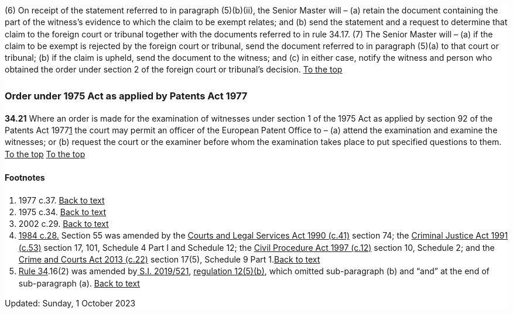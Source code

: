(6) On receipt of the statement referred to in paragraph (5)(b)(ii), the Senior Master will –
(a) retain the document containing the part of the witness’s evidence to which the claim to be exempt relates; and
(b) send the statement and a request to determine that claim to the foreign court or tribunal together with the documents referred to in rule 34.17.
(7) The Senior Master will –
(a) if the claim to be exempt is rejected by the foreign court or tribunal, send the document referred to in paragraph (5)(a) to that court or tribunal;
(b) if the claim is upheld, send the document to the witness; and
(c) in either case, notify the witness and person who obtained the order under section 2 of the foreign court or tribunal’s decision.
[To the top](https://www.justice.gov.uk/courts/procedure-rules/civil/rules/part34#top)
### Order under 1975 Act as applied by Patents Act 1977

**34.21** Where an order is made for the examination of witnesses under section 1 of the 1975 Act as applied by section 92 of the Patents Act 1977[1](https://www.justice.gov.uk/courts/procedure-rules/civil/rules/part34#fn1) the court may permit an officer of the European Patent Office to –
(a) attend the examination and examine the witnesses; or
(b) request the court or the examiner before whom the examination takes place to put specified questions to them.
[To the top](https://www.justice.gov.uk/courts/procedure-rules/civil/rules/part34#top) [To the top](https://www.justice.gov.uk/courts/procedure-rules/civil/rules/part34#top)
#### Footnotes
  1. 1977 c.37. [Back to text](https://www.justice.gov.uk/courts/procedure-rules/civil/rules/part34#text1)
  2. 1975 c.34. [Back to text](https://www.justice.gov.uk/courts/procedure-rules/civil/rules/part34#text2)
  3. 2002 c.29. [Back to text](https://www.justice.gov.uk/courts/procedure-rules/civil/rules/part34#text3)
  4. [1984 c.28.](https://www.legislation.gov.uk/id/ukpga/1984/28) Section 55 was amended by the [Courts and Legal Services Act 1990 (c.41)](https://www.legislation.gov.uk/id/ukpga/1990/41) section 74; the [Criminal Justice Act 1991 (c.53)](https://www.legislation.gov.uk/id/ukpga/1991/53) section 17, 101, Schedule 4 Part I and Schedule 12; the [Civil Procedure Act 1997 (c.12)](https://www.legislation.gov.uk/id/ukpga/1997/12) section 10, Schedule 2; and the [Crime and Courts Act 2013 (c.22)](https://www.legislation.gov.uk/id/ukpga/2013/22) section 17(5), Schedule 9 Part 1.[Back to text](https://www.justice.gov.uk/courts/procedure-rules/civil/rules/part34#fn4)
  5. [Rule 34](https://www.legislation.gov.uk/id/uksi/2020/747/rule/34).16(2) was amended by[ S.I. 2019/521](https://www.legislation.gov.uk/id/uksi/2019/521), [regulation 12(5)(b)](https://www.legislation.gov.uk/id/uksi/2019/521/regulation/12/5/b), which omitted sub-paragraph (b) and “and” at the end of sub-paragraph (a). [Back to text](https://www.justice.gov.uk/courts/procedure-rules/civil/rules/part34#fn5)


Updated: Sunday, 1 October 2023
